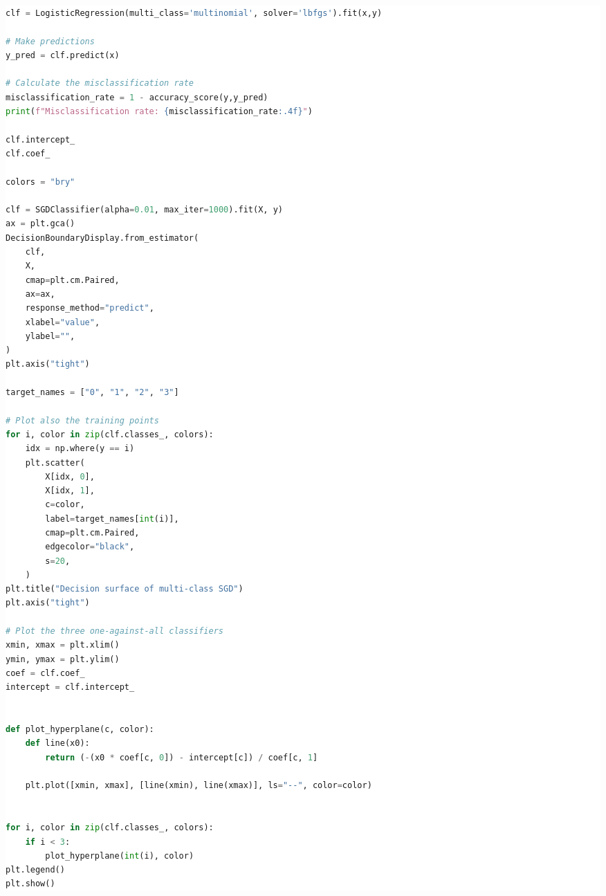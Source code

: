 ```python
clf = LogisticRegression(multi_class='multinomial', solver='lbfgs').fit(x,y)

# Make predictions
y_pred = clf.predict(x)

# Calculate the misclassification rate
misclassification_rate = 1 - accuracy_score(y,y_pred)
print(f"Misclassification rate: {misclassification_rate:.4f}")

clf.intercept_
clf.coef_

colors = "bry"

clf = SGDClassifier(alpha=0.01, max_iter=1000).fit(X, y)
ax = plt.gca()
DecisionBoundaryDisplay.from_estimator(
    clf,
    X,
    cmap=plt.cm.Paired,
    ax=ax,
    response_method="predict",
    xlabel="value",
    ylabel="",
)
plt.axis("tight")

target_names = ["0", "1", "2", "3"]

# Plot also the training points
for i, color in zip(clf.classes_, colors):
    idx = np.where(y == i)
    plt.scatter(
        X[idx, 0],
        X[idx, 1],
        c=color,
        label=target_names[int(i)],
        cmap=plt.cm.Paired,
        edgecolor="black",
        s=20,
    )
plt.title("Decision surface of multi-class SGD")
plt.axis("tight")

# Plot the three one-against-all classifiers
xmin, xmax = plt.xlim()
ymin, ymax = plt.ylim()
coef = clf.coef_
intercept = clf.intercept_


def plot_hyperplane(c, color):
    def line(x0):
        return (-(x0 * coef[c, 0]) - intercept[c]) / coef[c, 1]

    plt.plot([xmin, xmax], [line(xmin), line(xmax)], ls="--", color=color)


for i, color in zip(clf.classes_, colors):
    if i < 3:
        plot_hyperplane(int(i), color)
plt.legend()
plt.show()
```